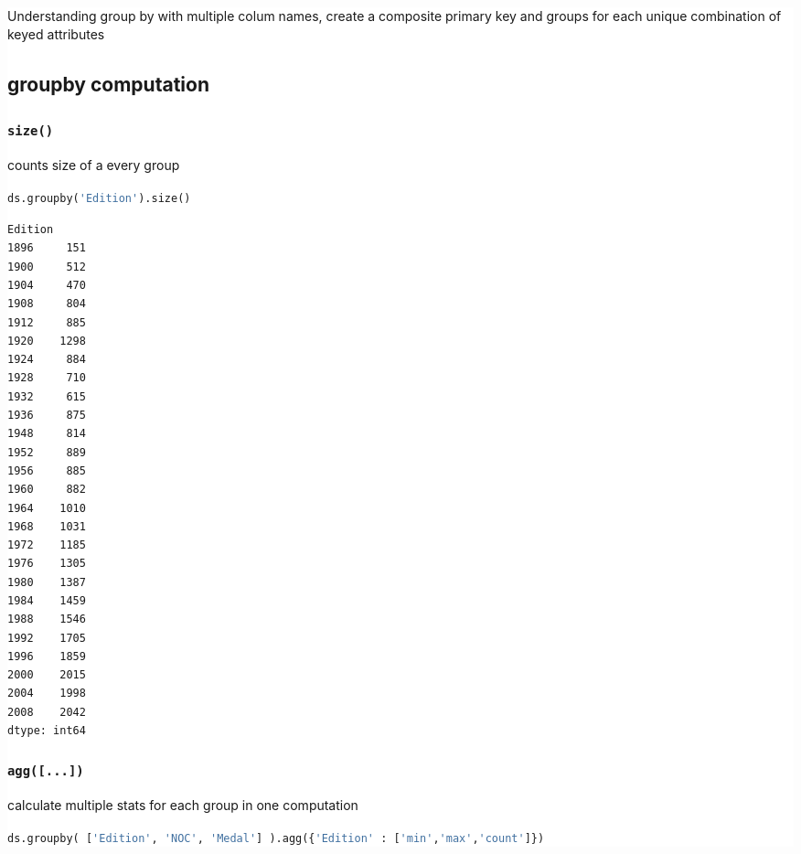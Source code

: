 
Understanding group by with multiple colum names, create a composite primary key and groups for each unique combination of keyed attributes 

## groupby computation 

### `size()`
counts size of a every group 


```python
ds.groupby('Edition').size()
```




    Edition
    1896     151
    1900     512
    1904     470
    1908     804
    1912     885
    1920    1298
    1924     884
    1928     710
    1932     615
    1936     875
    1948     814
    1952     889
    1956     885
    1960     882
    1964    1010
    1968    1031
    1972    1185
    1976    1305
    1980    1387
    1984    1459
    1988    1546
    1992    1705
    1996    1859
    2000    2015
    2004    1998
    2008    2042
    dtype: int64



### `agg([...])` 
calculate multiple stats for each group in one computation


```python
ds.groupby( ['Edition', 'NOC', 'Medal'] ).agg({'Edition' : ['min','max','count']})
```
